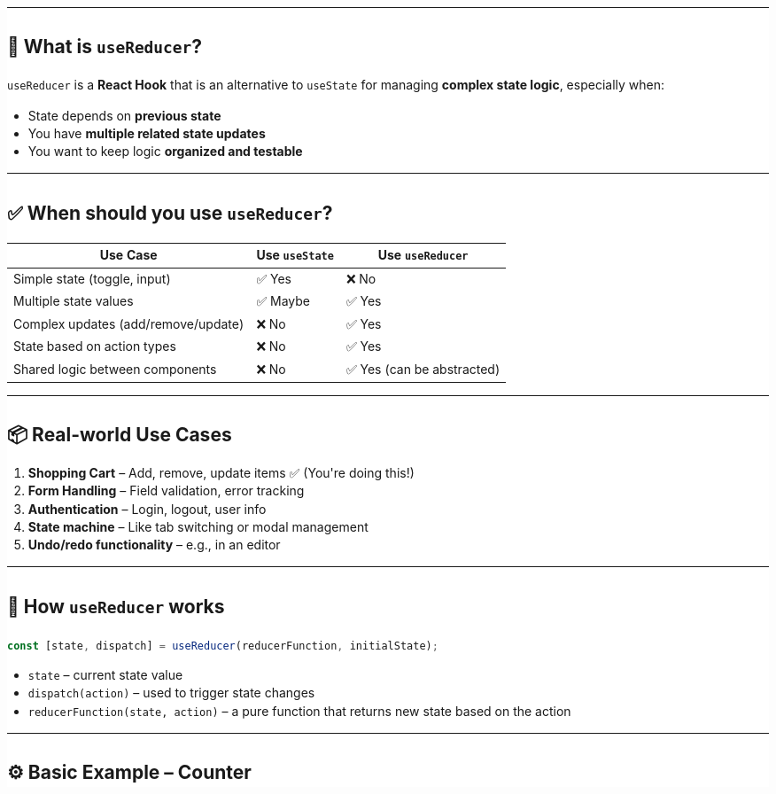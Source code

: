 
---

## 🧠 What is `useReducer`?

`useReducer` is a **React Hook** that is an alternative to `useState` for managing **complex state logic**, especially when:

* State depends on **previous state**
* You have **multiple related state updates**
* You want to keep logic **organized and testable**

---

## ✅ When should you use `useReducer`?

| Use Case                            | Use `useState` | Use `useReducer`          |
| ----------------------------------- | -------------- | ------------------------- |
| Simple state (toggle, input)        | ✅ Yes          | ❌ No                      |
| Multiple state values               | ✅ Maybe        | ✅ Yes                     |
| Complex updates (add/remove/update) | ❌ No           | ✅ Yes                     |
| State based on action types         | ❌ No           | ✅ Yes                     |
| Shared logic between components     | ❌ No           | ✅ Yes (can be abstracted) |

---

## 📦 Real-world Use Cases

1. **Shopping Cart** – Add, remove, update items ✅ (You're doing this!)
2. **Form Handling** – Field validation, error tracking
3. **Authentication** – Login, logout, user info
4. **State machine** – Like tab switching or modal management
5. **Undo/redo functionality** – e.g., in an editor

---

## 🔁 How `useReducer` works

```jsx
const [state, dispatch] = useReducer(reducerFunction, initialState);
```

* `state` – current state value
* `dispatch(action)` – used to trigger state changes
* `reducerFunction(state, action)` – a pure function that returns new state based on the action

---

## ⚙️ Basic Example – Counter
